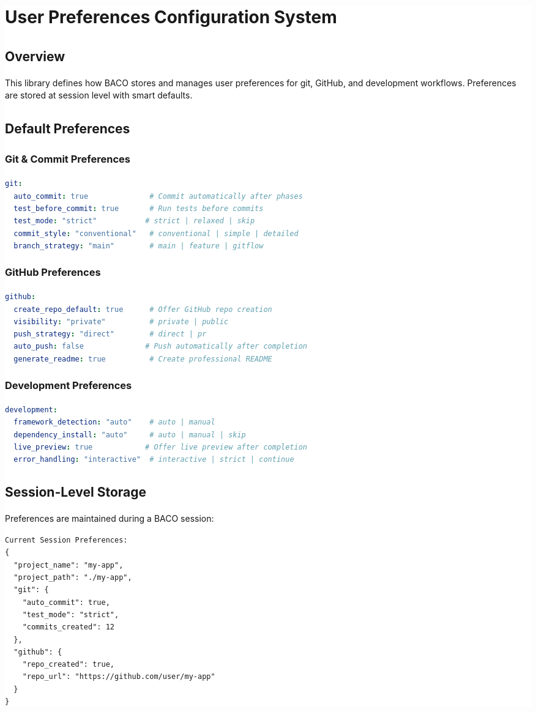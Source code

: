 # User Preferences Configuration System

## Overview
This library defines how BACO stores and manages user preferences for git, GitHub, and development workflows. Preferences are stored at session level with smart defaults.

## Default Preferences

### Git & Commit Preferences
```yaml
git:
  auto_commit: true              # Commit automatically after phases
  test_before_commit: true       # Run tests before commits
  test_mode: "strict"           # strict | relaxed | skip
  commit_style: "conventional"   # conventional | simple | detailed
  branch_strategy: "main"        # main | feature | gitflow
```

### GitHub Preferences
```yaml
github:
  create_repo_default: true      # Offer GitHub repo creation
  visibility: "private"          # private | public
  push_strategy: "direct"        # direct | pr
  auto_push: false              # Push automatically after completion
  generate_readme: true          # Create professional README
```

### Development Preferences
```yaml
development:
  framework_detection: "auto"    # auto | manual
  dependency_install: "auto"     # auto | manual | skip
  live_preview: true            # Offer live preview after completion
  error_handling: "interactive"  # interactive | strict | continue
```

## Session-Level Storage

Preferences are maintained during a BACO session:

```
Current Session Preferences:
{
  "project_name": "my-app",
  "project_path": "./my-app",
  "git": {
    "auto_commit": true,
    "test_mode": "strict",
    "commits_created": 12
  },
  "github": {
    "repo_created": true,
    "repo_url": "https://github.com/user/my-app"
  }
}
```
